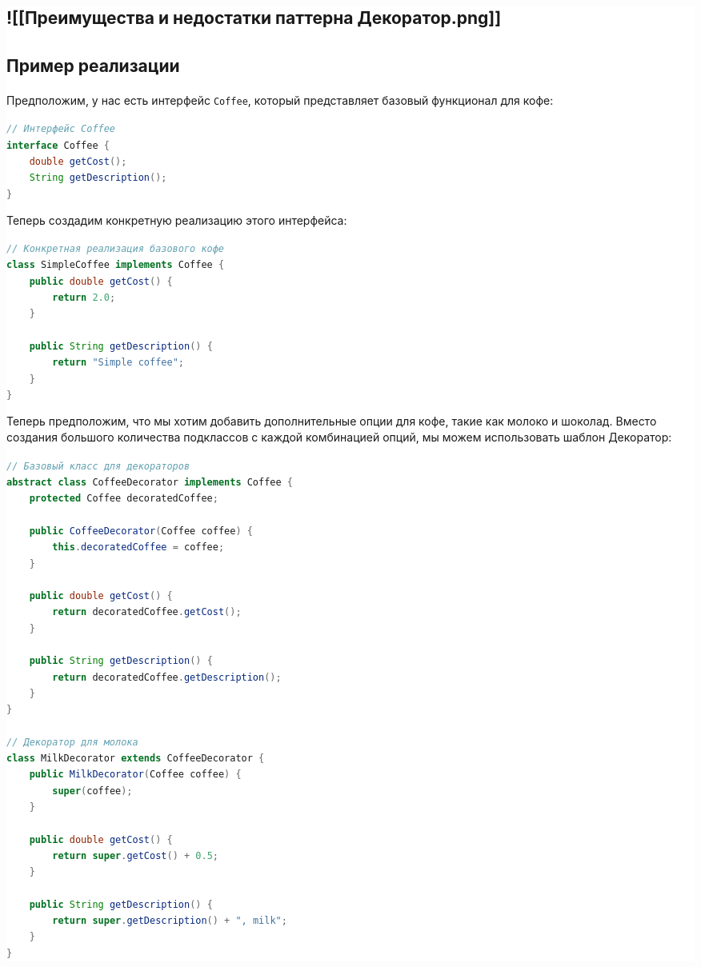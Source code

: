 
## ![[Преимущества и недостатки паттерна Декоратор.png]]

## Пример реализации
Предположим, у нас есть интерфейс `Coffee`, который представляет базовый функционал для кофе:

```java
// Интерфейс Coffee
interface Coffee {
    double getCost();
    String getDescription();
}
```

Теперь создадим конкретную реализацию этого интерфейса:

```java
// Конкретная реализация базового кофе
class SimpleCoffee implements Coffee {
    public double getCost() {
        return 2.0;
    }

    public String getDescription() {
        return "Simple coffee";
    }
}
```

Теперь предположим, что мы хотим добавить дополнительные опции для кофе, такие как молоко и шоколад. Вместо создания большого количества подклассов с каждой комбинацией опций, мы можем использовать шаблон Декоратор:

```java
// Базовый класс для декораторов
abstract class CoffeeDecorator implements Coffee {
    protected Coffee decoratedCoffee;

    public CoffeeDecorator(Coffee coffee) {
        this.decoratedCoffee = coffee;
    }

    public double getCost() {
        return decoratedCoffee.getCost();
    }

    public String getDescription() {
        return decoratedCoffee.getDescription();
    }
}

// Декоратор для молока
class MilkDecorator extends CoffeeDecorator {
    public MilkDecorator(Coffee coffee) {
        super(coffee);
    }

    public double getCost() {
        return super.getCost() + 0.5;
    }

    public String getDescription() {
        return super.getDescription() + ", milk";
    }
}
```